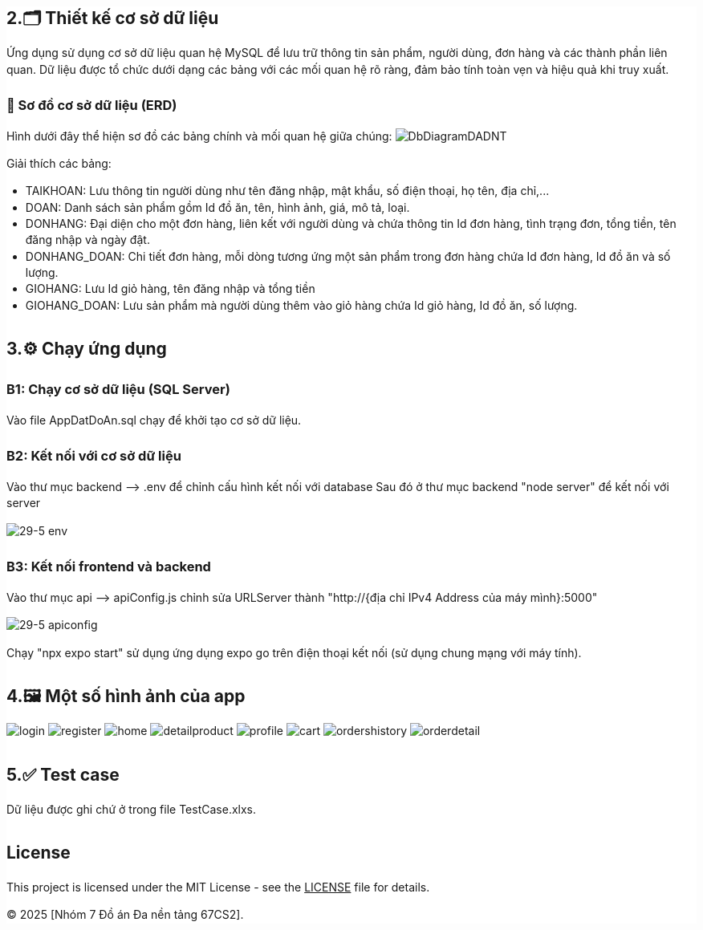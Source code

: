 

## 2.🗂️ Thiết kế cơ sở dữ liệu
Ứng dụng sử dụng cơ sở dữ liệu quan hệ MySQL để lưu trữ thông tin sản phẩm, người dùng, đơn hàng và các thành phần liên quan. Dữ liệu được tổ chức dưới dạng các bảng với các mối quan hệ rõ ràng, đảm bảo tính toàn vẹn và hiệu quả khi truy xuất.
### 🧩 Sơ đồ cơ sở dữ liệu (ERD)
Hình dưới đây thể hiện sơ đồ các bảng chính và mối quan hệ giữa chúng:
<img width="575" alt="DbDiagramDADNT" src="https://github.com/user-attachments/assets/4975d13a-6a7d-438d-97cb-24916f537732" />

Giải thích các bảng:
- TAIKHOAN: Lưu thông tin người dùng như tên đăng nhập, mật khẩu, số điện thoại, họ tên, địa chỉ,...
- DOAN: Danh sách sản phẩm gồm Id đồ ăn, tên, hình ảnh, giá, mô tả, loại.
- DONHANG: Đại diện cho một đơn hàng, liên kết với người dùng và chứa thông tin Id đơn hàng, tình trạng đơn, tổng tiền, tên đăng nhập và ngày đật.
- DONHANG_DOAN: Chi tiết đơn hàng, mỗi dòng tương ứng một sản phẩm trong đơn hàng chứa Id đơn hàng, Id đồ ăn và số lượng.
- GIOHANG: Lưu Id giỏ hàng, tên đăng nhập và tổng tiền
- GIOHANG_DOAN: Lưu sản phẩm mà người dùng thêm vào giỏ hàng chứa Id giỏ hàng, Id đồ ăn, số lượng.

## 3.⚙️ Chạy ứng dụng
### B1: Chạy cơ sở dữ liệu (SQL Server)
Vào file AppDatDoAn.sql chạy để khởi tạo cơ sở dữ liệu.

### B2: Kết nối với cơ sở dữ liệu 
Vào thư mục backend --> .env để chỉnh cấu hình kết nối với database
Sau đó ở thư mục backend "node server" để kết nối với server

<img width="397" alt="29-5 env" src="https://github.com/user-attachments/assets/bf85fbbf-193a-4f40-adfc-a3f61ec0d619" />

### B3: Kết nối frontend và backend
Vào thư mục api --> apiConfig.js chỉnh sửa URLServer thành "http://{địa chỉ IPv4 Address của máy mình}:5000"

<img width="470" alt="29-5 apiconfig" src="https://github.com/user-attachments/assets/b22539ef-f172-4f79-823f-7e8f79f458e0" />

Chạy "npx expo start" sử dụng ứng dụng expo go trên điện thoại kết nối (sử dụng chung mạng với máy tính).

## 4.🖼️ Một số hình ảnh của app
<img width="200" alt="login" src="https://github.com/user-attachments/assets/7e4b1102-36c1-4145-8830-264d9f2f2ae1" /> <img width="200" alt="register" src="https://github.com/user-attachments/assets/abc9e437-ebb1-472c-8fa1-87fae564d939" />
<img width="200" alt="home" src="https://github.com/user-attachments/assets/bd135c17-31a5-4949-b08b-727000498b0b" /> <img width="200" alt="detailproduct" src="https://github.com/user-attachments/assets/255df8ef-d409-4ef2-ac16-5ebd1785603f" />
<img width="200" alt="profile" src="https://github.com/user-attachments/assets/414a3ec5-6f1f-494d-a4e4-3b7b79a7fbab" /> <img width="200" alt="cart" src="https://github.com/user-attachments/assets/d461d60f-b87e-4593-8e76-16a8d82817ca" />
<img width="200" alt="ordershistory" src="https://github.com/user-attachments/assets/4883763f-26f0-4752-8a57-8f6ffe7765ed" /> <img width="200" alt="orderdetail" src="https://github.com/user-attachments/assets/1838809d-d127-493f-9f94-81f988c1c542" />

## 5.✅ Test case
Dữ liệu được ghi chứ ở trong file TestCase.xlxs.

## License

This project is licensed under the MIT License - see the [LICENSE](LICENSE) file for details.

© 2025 [Nhóm 7 Đồ án Đa nền tảng 67CS2].





